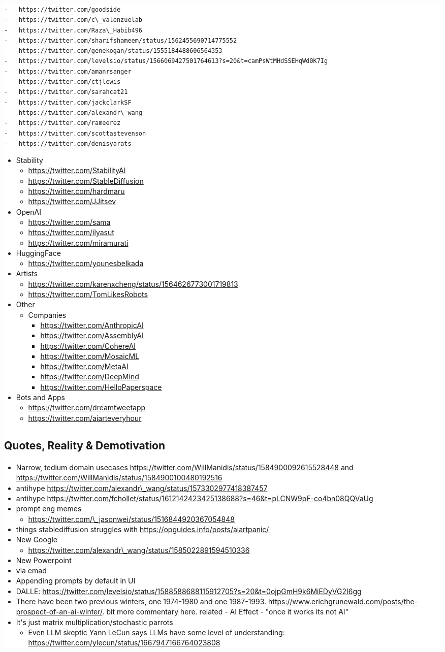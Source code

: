     -   https://twitter.com/goodside
    -   https://twitter.com/c\_valenzuelab
    -   https://twitter.com/Raza\_Habib496
    -   https://twitter.com/sharifshameem/status/1562455690714775552
    -   https://twitter.com/genekogan/status/1555184488606564353
    -   https://twitter.com/levelsio/status/1566069427501764613?s=20&t=camPsWtMHdSSEHqWd0K7Ig
    -   https://twitter.com/amanrsanger
    -   https://twitter.com/ctjlewis
    -   https://twitter.com/sarahcat21
    -   https://twitter.com/jackclarkSF
    -   https://twitter.com/alexandr\_wang
    -   https://twitter.com/rameerez
    -   https://twitter.com/scottastevenson
    -   https://twitter.com/denisyarats
-   Stability
    -   https://twitter.com/StabilityAI
    -   https://twitter.com/StableDiffusion
    -   https://twitter.com/hardmaru
    -   https://twitter.com/JJitsev
-   OpenAI
    -   https://twitter.com/sama
    -   https://twitter.com/ilyasut
    -   https://twitter.com/miramurati
-   HuggingFace
    -   https://twitter.com/younesbelkada
-   Artists
    -   https://twitter.com/karenxcheng/status/1564626773001719813
    -   https://twitter.com/TomLikesRobots
-   Other
    -   Companies
        -   https://twitter.com/AnthropicAI
        -   https://twitter.com/AssemblyAI
        -   https://twitter.com/CohereAI
        -   https://twitter.com/MosaicML
        -   https://twitter.com/MetaAI
        -   https://twitter.com/DeepMind
        -   https://twitter.com/HelloPaperspace
-   Bots and Apps
    -   https://twitter.com/dreamtweetapp
    -   https://twitter.com/aiarteveryhour

Quotes, Reality & Demotivation
------------------------------

-   Narrow, tedium domain usecases https://twitter.com/WillManidis/status/1584900092615528448 and https://twitter.com/WillManidis/status/1584900100480192516
-   antihype https://twitter.com/alexandr\_wang/status/1573302977418387457
-   antihype https://twitter.com/fchollet/status/1612142423425138688?s=46&t=pLCNW9pF-co4bn08QQVaUg
-   prompt eng memes
    -   https://twitter.com/\_jasonwei/status/1516844920367054848
-   things stablediffusion struggles with https://opguides.info/posts/aiartpanic/
-   New Google
    -   https://twitter.com/alexandr\_wang/status/1585022891594510336
-   New Powerpoint
-   via emad
-   Appending prompts by default in UI
-   DALLE: https://twitter.com/levelsio/status/1588588688115912705?s=20&t=0ojpGmH9k6MiEDyVG2I6gg
-   There have been two previous winters, one 1974-1980 and one 1987-1993. https://www.erichgrunewald.com/posts/the-prospect-of-an-ai-winter/. bit more commentary here. related - AI Effect - "once it works its not AI"
-   It's just matrix multiplication/stochastic parrots
    -   Even LLM skeptic Yann LeCun says LLMs have some level of understanding: https://twitter.com/ylecun/status/1667947166764023808